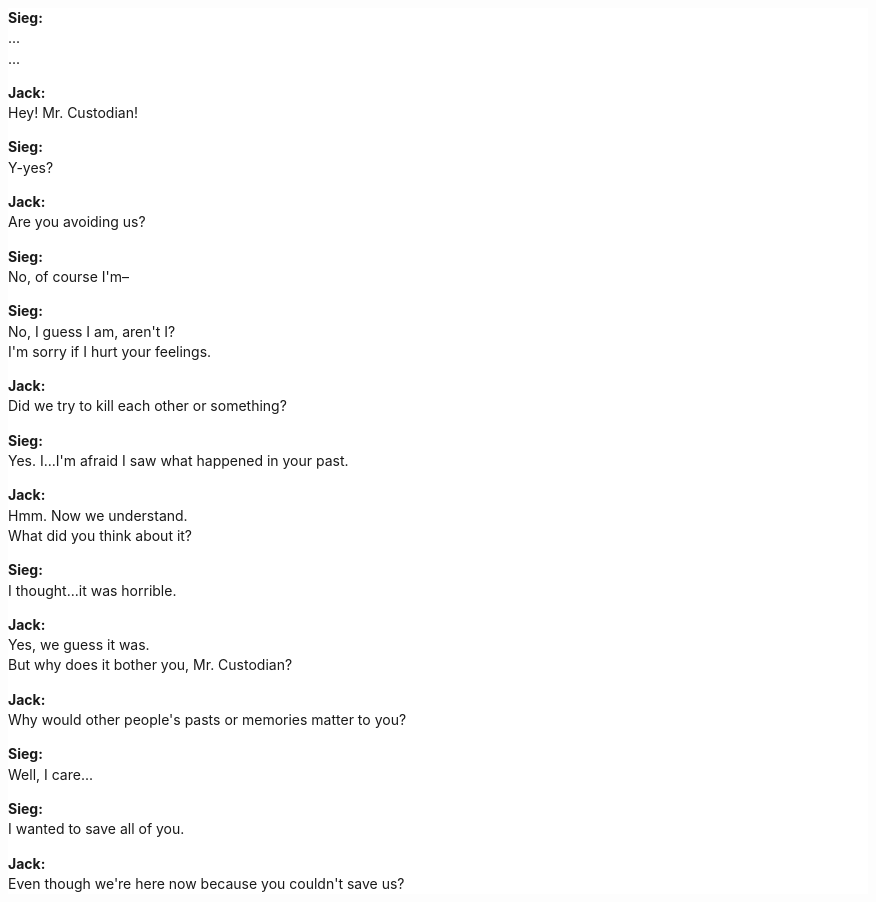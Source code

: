    
**Sieg:**   
...  
...  
  
   
**Jack:**   
Hey! Mr. Custodian!  
  
   
**Sieg:**   
Y-yes?  
  
   
**Jack:**   
Are you avoiding us?  
  
   
**Sieg:**   
No, of course I'm&ndash;  
  
   
**Sieg:**   
No, I guess I am, aren't I?  
I'm sorry if I hurt your feelings.  
  
   
**Jack:**   
Did we try to kill each other or something?  
  
   
**Sieg:**   
Yes. I...I'm afraid I saw what happened in your past.  
  
   
**Jack:**   
Hmm. Now we understand.  
What did you think about it?  
  
   
**Sieg:**   
I thought...it was horrible.  
  
   
**Jack:**   
Yes, we guess it was.  
But why does it bother you, Mr. Custodian?  
  
   
**Jack:**   
Why would other people's pasts or memories matter to you?  
  
   
**Sieg:**   
Well, I care...  
  
   
**Sieg:**   
I wanted to save all of you.  
  
   
**Jack:**   
Even though we're here now because you couldn't save us?  
  
   